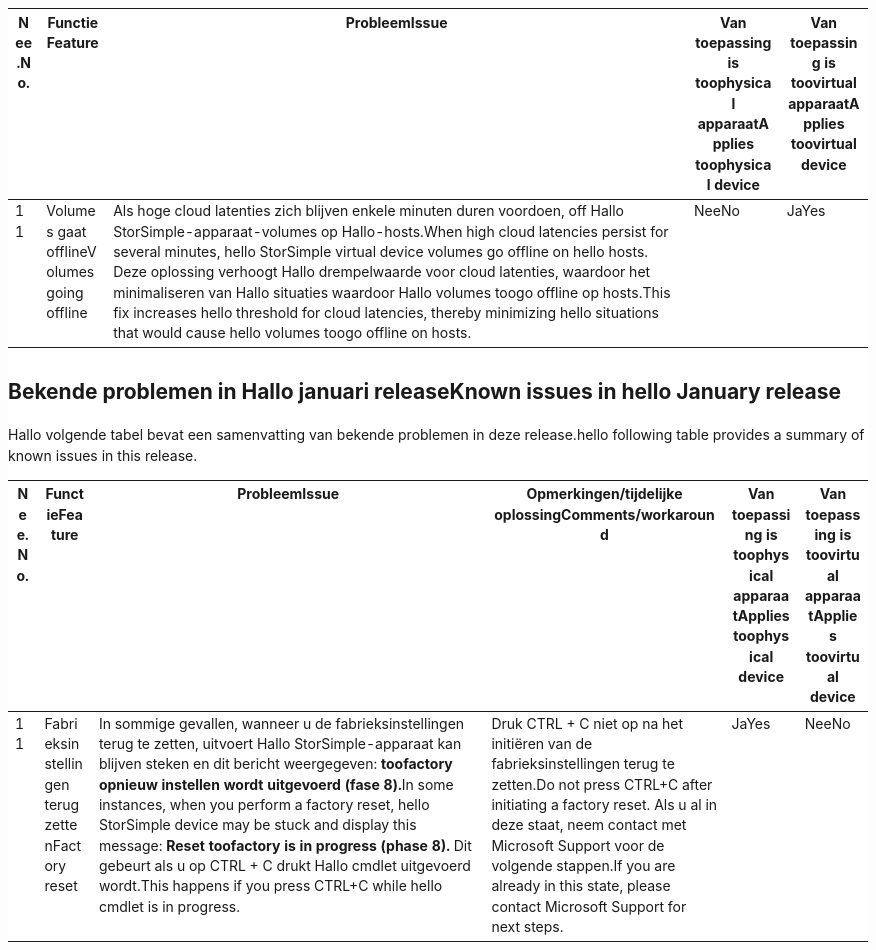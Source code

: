 | <span data-ttu-id="03c7f-124">Nee.</span><span class="sxs-lookup"><span data-stu-id="03c7f-124">No.</span></span> | <span data-ttu-id="03c7f-125">Functie</span><span class="sxs-lookup"><span data-stu-id="03c7f-125">Feature</span></span> | <span data-ttu-id="03c7f-126">Probleem</span><span class="sxs-lookup"><span data-stu-id="03c7f-126">Issue</span></span> | <span data-ttu-id="03c7f-127">Van toepassing is toophysical apparaat</span><span class="sxs-lookup"><span data-stu-id="03c7f-127">Applies toophysical device</span></span> | <span data-ttu-id="03c7f-128">Van toepassing is toovirtual apparaat</span><span class="sxs-lookup"><span data-stu-id="03c7f-128">Applies toovirtual device</span></span> |
| --- | --- | --- | --- | --- |
| <span data-ttu-id="03c7f-129">1</span><span class="sxs-lookup"><span data-stu-id="03c7f-129">1</span></span> |<span data-ttu-id="03c7f-130">Volumes gaat offline</span><span class="sxs-lookup"><span data-stu-id="03c7f-130">Volumes going offline</span></span> |<span data-ttu-id="03c7f-131">Als hoge cloud latenties zich blijven enkele minuten duren voordoen, off Hallo StorSimple-apparaat-volumes op Hallo-hosts.</span><span class="sxs-lookup"><span data-stu-id="03c7f-131">When high cloud latencies persist for several minutes, hello StorSimple virtual device volumes go offline on hello hosts.</span></span> <span data-ttu-id="03c7f-132">Deze oplossing verhoogt Hallo drempelwaarde voor cloud latenties, waardoor het minimaliseren van Hallo situaties waardoor Hallo volumes toogo offline op hosts.</span><span class="sxs-lookup"><span data-stu-id="03c7f-132">This fix increases hello threshold for cloud latencies, thereby minimizing hello situations that would cause hello volumes toogo offline on hosts.</span></span> |<span data-ttu-id="03c7f-133">Nee</span><span class="sxs-lookup"><span data-stu-id="03c7f-133">No</span></span> |<span data-ttu-id="03c7f-134">Ja</span><span class="sxs-lookup"><span data-stu-id="03c7f-134">Yes</span></span> |

## <a name="known-issues-in-hello-january-release"></a><span data-ttu-id="03c7f-135">Bekende problemen in Hallo januari release</span><span class="sxs-lookup"><span data-stu-id="03c7f-135">Known issues in hello January release</span></span>
<span data-ttu-id="03c7f-136">Hallo volgende tabel bevat een samenvatting van bekende problemen in deze release.</span><span class="sxs-lookup"><span data-stu-id="03c7f-136">hello following table provides a summary of known issues in this release.</span></span>

| <span data-ttu-id="03c7f-137">Nee.</span><span class="sxs-lookup"><span data-stu-id="03c7f-137">No.</span></span> | <span data-ttu-id="03c7f-138">Functie</span><span class="sxs-lookup"><span data-stu-id="03c7f-138">Feature</span></span> | <span data-ttu-id="03c7f-139">Probleem</span><span class="sxs-lookup"><span data-stu-id="03c7f-139">Issue</span></span> | <span data-ttu-id="03c7f-140">Opmerkingen/tijdelijke oplossing</span><span class="sxs-lookup"><span data-stu-id="03c7f-140">Comments/workaround</span></span> | <span data-ttu-id="03c7f-141">Van toepassing is toophysical apparaat</span><span class="sxs-lookup"><span data-stu-id="03c7f-141">Applies toophysical device</span></span> | <span data-ttu-id="03c7f-142">Van toepassing is toovirtual apparaat</span><span class="sxs-lookup"><span data-stu-id="03c7f-142">Applies toovirtual device</span></span> |
| --- | --- | --- | --- | --- | --- |
| <span data-ttu-id="03c7f-143">1</span><span class="sxs-lookup"><span data-stu-id="03c7f-143">1</span></span> |<span data-ttu-id="03c7f-144">Fabrieksinstellingen terugzetten</span><span class="sxs-lookup"><span data-stu-id="03c7f-144">Factory reset</span></span> |<span data-ttu-id="03c7f-145">In sommige gevallen, wanneer u de fabrieksinstellingen terug te zetten, uitvoert Hallo StorSimple-apparaat kan blijven steken en dit bericht weergegeven: **toofactory opnieuw instellen wordt uitgevoerd (fase 8).**</span><span class="sxs-lookup"><span data-stu-id="03c7f-145">In some instances, when you perform a factory reset, hello StorSimple device may be stuck and display this message: **Reset toofactory is in progress (phase 8).**</span></span> <span data-ttu-id="03c7f-146">Dit gebeurt als u op CTRL + C drukt Hallo cmdlet uitgevoerd wordt.</span><span class="sxs-lookup"><span data-stu-id="03c7f-146">This happens if you press CTRL+C while hello cmdlet is in progress.</span></span> |<span data-ttu-id="03c7f-147">Druk CTRL + C niet op na het initiëren van de fabrieksinstellingen terug te zetten.</span><span class="sxs-lookup"><span data-stu-id="03c7f-147">Do not press CTRL+C after initiating a factory reset.</span></span> <span data-ttu-id="03c7f-148">Als u al in deze staat, neem contact met Microsoft Support voor de volgende stappen.</span><span class="sxs-lookup"><span data-stu-id="03c7f-148">If you are already in this state, please contact Microsoft Support for next steps.</span></span> |<span data-ttu-id="03c7f-149">Ja</span><span class="sxs-lookup"><span data-stu-id="03c7f-149">Yes</span></span> |<span data-ttu-id="03c7f-150">Nee</span><span class="sxs-lookup"><span data-stu-id="03c7f-150">No</span></span> |